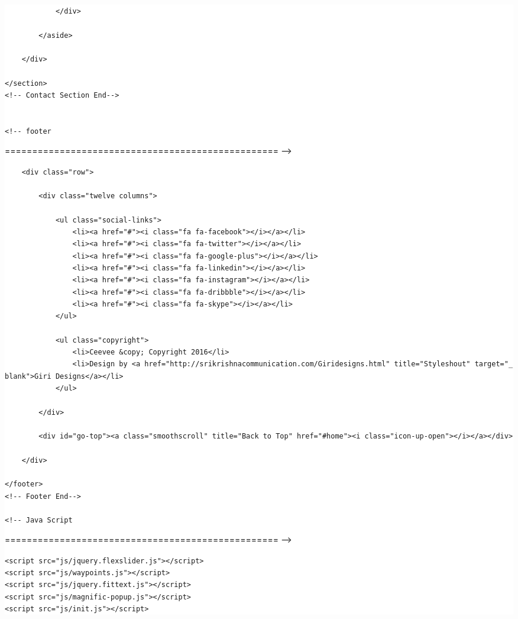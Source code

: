                 </div>

            </aside>

        </div>

    </section>
    <!-- Contact Section End-->


    <!-- footer
   ================================================== -->
    <footer>

        <div class="row">

            <div class="twelve columns">

                <ul class="social-links">
                    <li><a href="#"><i class="fa fa-facebook"></i></a></li>
                    <li><a href="#"><i class="fa fa-twitter"></i></a></li>
                    <li><a href="#"><i class="fa fa-google-plus"></i></a></li>
                    <li><a href="#"><i class="fa fa-linkedin"></i></a></li>
                    <li><a href="#"><i class="fa fa-instagram"></i></a></li>
                    <li><a href="#"><i class="fa fa-dribbble"></i></a></li>
                    <li><a href="#"><i class="fa fa-skype"></i></a></li>
                </ul>

                <ul class="copyright">
                    <li>Ceevee &copy; Copyright 2016</li>
                    <li>Design by <a href="http://srikrishnacommunication.com/Giridesigns.html" title="Styleshout" target="_blank">Giri Designs</a></li>
                </ul>

            </div>

            <div id="go-top"><a class="smoothscroll" title="Back to Top" href="#home"><i class="icon-up-open"></i></a></div>

        </div>

    </footer>
    <!-- Footer End-->

    <!-- Java Script
   ================================================== -->
    <script src="http://ajax.googleapis.com/ajax/libs/jquery/1.10.2/jquery.min.js"></script>
    <script>
        window.jQuery || document.write('<script src="js/jquery-1.10.2.min.js"><\/script>')
    </script>
    <script type="text/javascript" src="js/jquery-migrate-1.2.1.min.js"></script>

    <script src="js/jquery.flexslider.js"></script>
    <script src="js/waypoints.js"></script>
    <script src="js/jquery.fittext.js"></script>
    <script src="js/magnific-popup.js"></script>
    <script src="js/init.js"></script>

</body>

</html>
